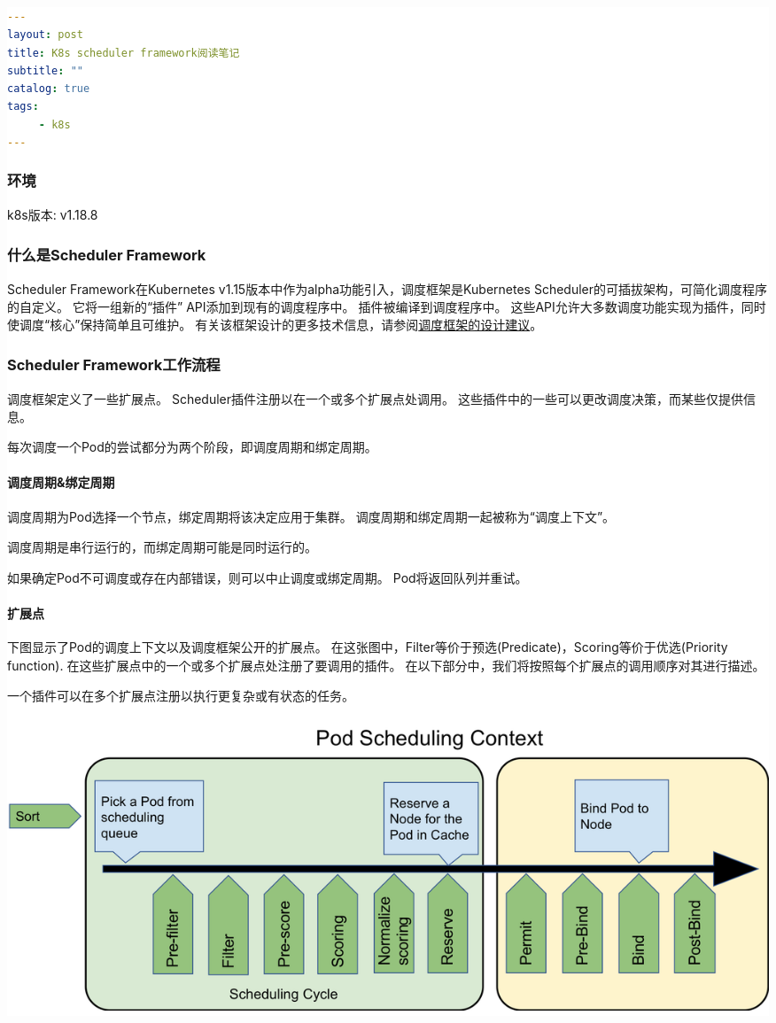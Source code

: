 ```yaml
---
layout: post
title: K8s scheduler framework阅读笔记
subtitle: ""
catalog: true
tags:
     - k8s
---
```


### 环境

k8s版本: v1.18.8

### 什么是Scheduler Framework

Scheduler Framework在Kubernetes v1.15版本中作为alpha功能引入，调度框架是Kubernetes Scheduler的可插拔架构，可简化调度程序的自定义。 
它将一组新的“插件” API添加到现有的调度程序中。 插件被编译到调度程序中。 这些API允许大多数调度功能实现为插件，同时使调度“核心”保持简单且可维护。 
有关该框架设计的更多技术信息，请参阅[调度框架的设计建议](https://github.com/kubernetes/enhancements/blob/master/keps/sig-scheduling/20180409-scheduling-framework.md)。


### Scheduler Framework工作流程

调度框架定义了一些扩展点。 Scheduler插件注册以在一个或多个扩展点处调用。 这些插件中的一些可以更改调度决策，而某些仅提供信息。

每次调度一个Pod的尝试都分为两个阶段，即调度周期和绑定周期。

#### 调度周期&绑定周期

调度周期为Pod选择一个节点，绑定周期将该决定应用于集群。 调度周期和绑定周期一起被称为“调度上下文”。

调度周期是串行运行的，而绑定周期可能是同时运行的。

如果确定Pod不可调度或存在内部错误，则可以中止调度或绑定周期。 Pod将返回队列并重试。

#### 扩展点

下图显示了Pod的调度上下文以及调度框架公开的扩展点。 在这张图中，Filter等价于预选(Predicate)，Scoring等价于优选(Priority function).
在这些扩展点中的一个或多个扩展点处注册了要调用的插件。 在以下部分中，我们将按照每个扩展点的调用顺序对其进行描述。

一个插件可以在多个扩展点注册以执行更复杂或有状态的任务。

<img src="/img/posts/2020-08-31/pod-scheduling-context.png"/>
